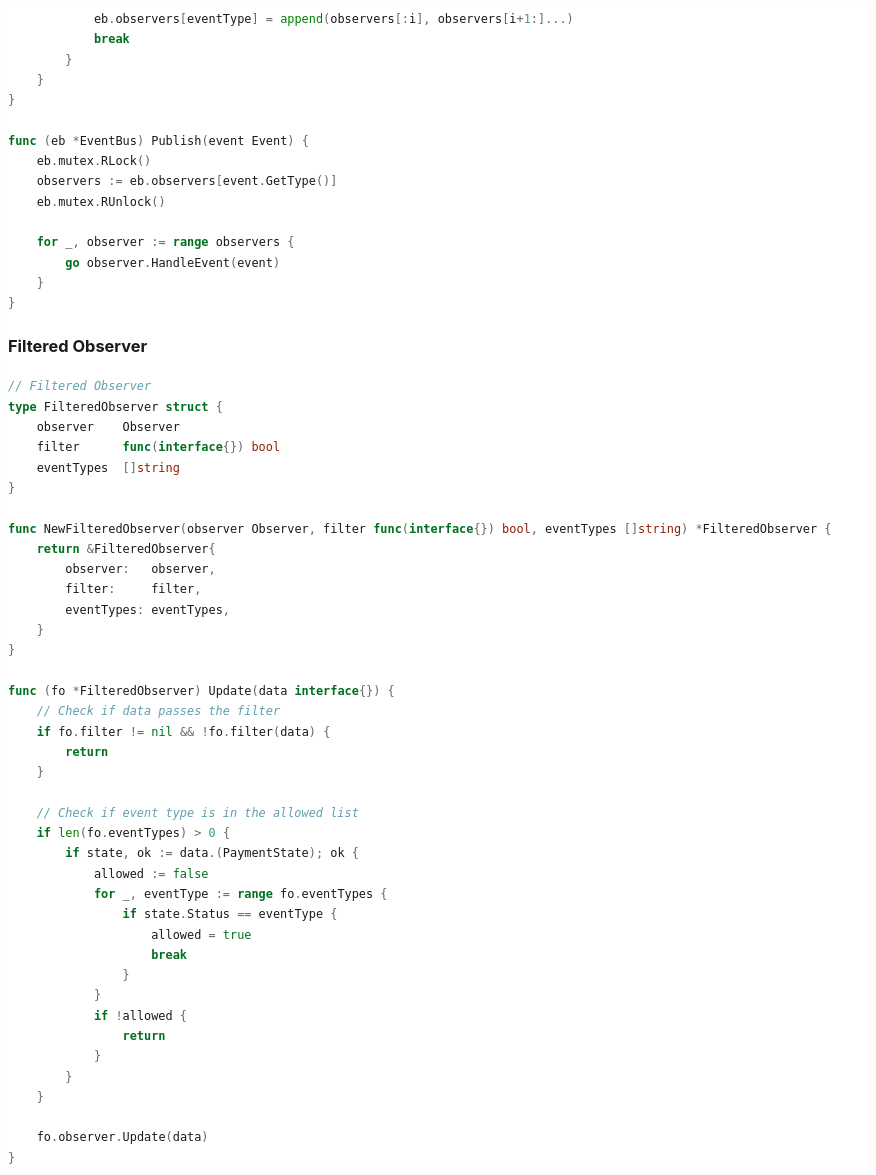```go
            eb.observers[eventType] = append(observers[:i], observers[i+1:]...)
            break
        }
    }
}

func (eb *EventBus) Publish(event Event) {
    eb.mutex.RLock()
    observers := eb.observers[event.GetType()]
    eb.mutex.RUnlock()
    
    for _, observer := range observers {
        go observer.HandleEvent(event)
    }
}
```

### Filtered Observer
```go
// Filtered Observer
type FilteredObserver struct {
    observer    Observer
    filter      func(interface{}) bool
    eventTypes  []string
}

func NewFilteredObserver(observer Observer, filter func(interface{}) bool, eventTypes []string) *FilteredObserver {
    return &FilteredObserver{
        observer:   observer,
        filter:     filter,
        eventTypes: eventTypes,
    }
}

func (fo *FilteredObserver) Update(data interface{}) {
    // Check if data passes the filter
    if fo.filter != nil && !fo.filter(data) {
        return
    }
    
    // Check if event type is in the allowed list
    if len(fo.eventTypes) > 0 {
        if state, ok := data.(PaymentState); ok {
            allowed := false
            for _, eventType := range fo.eventTypes {
                if state.Status == eventType {
                    allowed = true
                    break
                }
            }
            if !allowed {
                return
            }
        }
    }
    
    fo.observer.Update(data)
}
```
